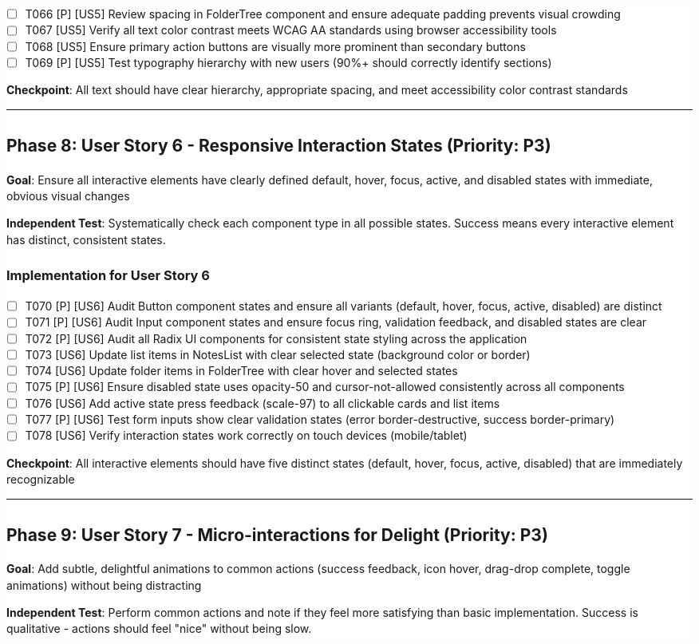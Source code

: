 - [ ] T066 [P] [US5] Review spacing in FolderTree component and ensure adequate padding prevents visual crowding
- [ ] T067 [US5] Verify all text color contrast meets WCAG AA standards using browser accessibility tools
- [ ] T068 [US5] Ensure primary action buttons are visually more prominent than secondary buttons
- [ ] T069 [P] [US5] Test typography hierarchy with new users (90%+ should correctly identify sections)

**Checkpoint**: All text should have clear hierarchy, appropriate spacing, and meet accessibility color contrast standards

---

## Phase 8: User Story 6 - Responsive Interaction States (Priority: P3)

**Goal**: Ensure all interactive elements have clearly defined default, hover, focus, active, and disabled states with immediate, obvious visual changes

**Independent Test**: Systematically check each component type in all possible states. Success means every interactive element has distinct, consistent states.

### Implementation for User Story 6

- [ ] T070 [P] [US6] Audit Button component states and ensure all variants (default, hover, focus, active, disabled) are distinct
- [ ] T071 [P] [US6] Audit Input component states and ensure focus ring, validation feedback, and disabled states are clear
- [ ] T072 [P] [US6] Audit all Radix UI components for consistent state styling across the application
- [ ] T073 [US6] Update list items in NotesList with clear selected state (background color or border)
- [ ] T074 [US6] Update folder items in FolderTree with clear hover and selected states
- [ ] T075 [P] [US6] Ensure disabled state uses opacity-50 and cursor-not-allowed consistently across all components
- [ ] T076 [US6] Add active state press feedback (scale-97) to all clickable cards and list items
- [ ] T077 [P] [US6] Test form inputs show clear validation states (error border-destructive, success border-primary)
- [ ] T078 [US6] Verify interaction states work correctly on touch devices (mobile/tablet)

**Checkpoint**: All interactive elements should have five distinct states (default, hover, focus, active, disabled) that are immediately recognizable

---

## Phase 9: User Story 7 - Micro-interactions for Delight (Priority: P3)

**Goal**: Add subtle, delightful animations to common actions (success feedback, icon hover, drag-drop complete, toggle animations) without being distracting

**Independent Test**: Perform common actions and note if they feel more satisfying than basic implementation. Success is qualitative - actions should feel "nice" without being slow.
